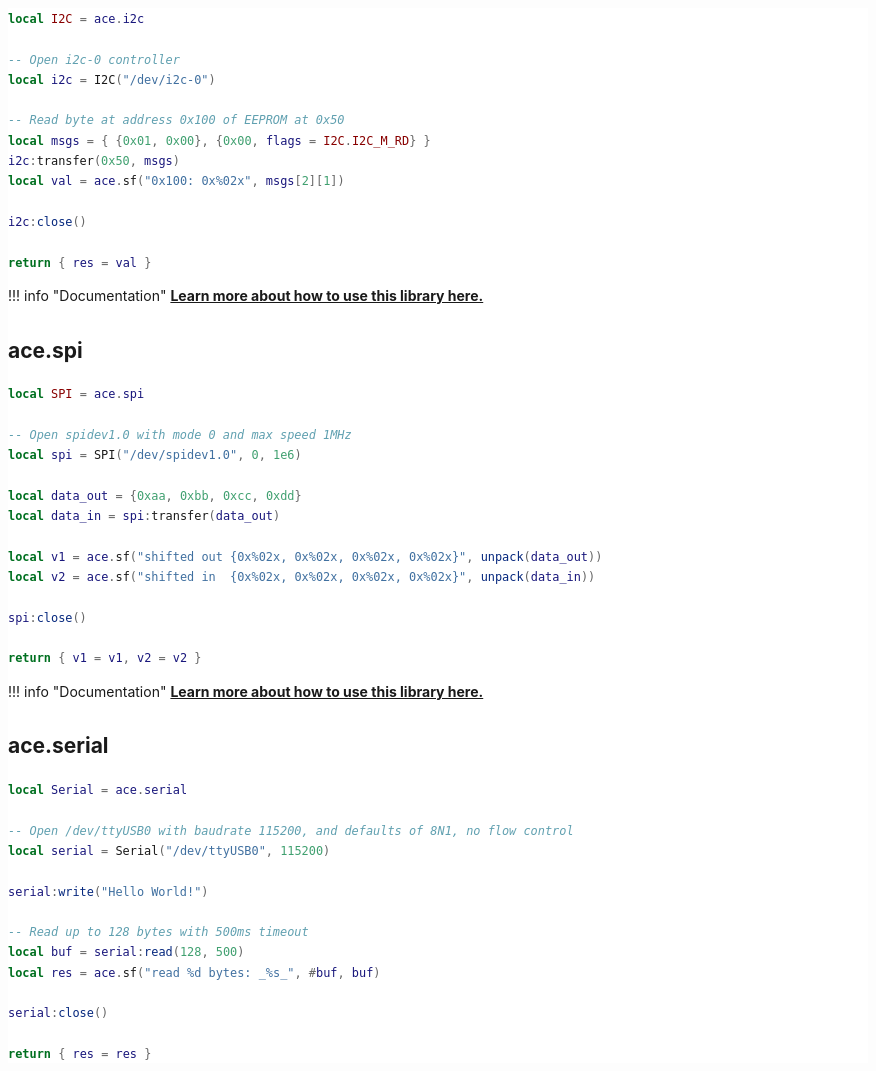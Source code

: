 ```lua
local I2C = ace.i2c

-- Open i2c-0 controller
local i2c = I2C("/dev/i2c-0")

-- Read byte at address 0x100 of EEPROM at 0x50
local msgs = { {0x01, 0x00}, {0x00, flags = I2C.I2C_M_RD} }
i2c:transfer(0x50, msgs)
local val = ace.sf("0x100: 0x%02x", msgs[2][1])

i2c:close()

return { res = val }
```

!!! info "Documentation"
  __[Learn more about how to use this library here.](https://github.com/vsergeev/lua-periphery/blob/master/docs/i2c.md)__

## ace.spi

```lua
local SPI = ace.spi

-- Open spidev1.0 with mode 0 and max speed 1MHz
local spi = SPI("/dev/spidev1.0", 0, 1e6)

local data_out = {0xaa, 0xbb, 0xcc, 0xdd}
local data_in = spi:transfer(data_out)

local v1 = ace.sf("shifted out {0x%02x, 0x%02x, 0x%02x, 0x%02x}", unpack(data_out))
local v2 = ace.sf("shifted in  {0x%02x, 0x%02x, 0x%02x, 0x%02x}", unpack(data_in))

spi:close()

return { v1 = v1, v2 = v2 }
```

!!! info "Documentation"
  __[Learn more about how to use this library here.](https://github.com/vsergeev/lua-periphery/blob/master/docs/spi.md)__

## ace.serial
```lua
local Serial = ace.serial

-- Open /dev/ttyUSB0 with baudrate 115200, and defaults of 8N1, no flow control
local serial = Serial("/dev/ttyUSB0", 115200)

serial:write("Hello World!")

-- Read up to 128 bytes with 500ms timeout
local buf = serial:read(128, 500)
local res = ace.sf("read %d bytes: _%s_", #buf, buf)

serial:close()

return { res = res }
```
